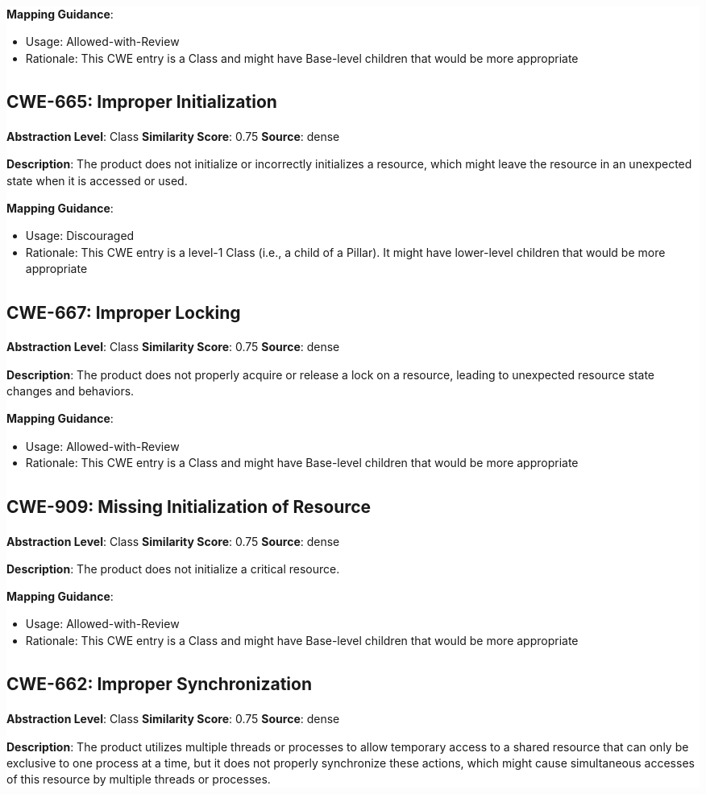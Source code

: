 **Mapping Guidance**:
- Usage: Allowed-with-Review
- Rationale: This CWE entry is a Class and might have Base-level children that would be more appropriate

## CWE-665: Improper Initialization
**Abstraction Level**: Class
**Similarity Score**: 0.75
**Source**: dense

**Description**:
The product does not initialize or incorrectly initializes a resource, which might leave the resource in an unexpected state when it is accessed or used.

**Mapping Guidance**:
- Usage: Discouraged
- Rationale: This CWE entry is a level-1 Class (i.e., a child of a Pillar). It might have lower-level children that would be more appropriate

## CWE-667: Improper Locking
**Abstraction Level**: Class
**Similarity Score**: 0.75
**Source**: dense

**Description**:
The product does not properly acquire or release a lock on a resource, leading to unexpected resource state changes and behaviors.

**Mapping Guidance**:
- Usage: Allowed-with-Review
- Rationale: This CWE entry is a Class and might have Base-level children that would be more appropriate

## CWE-909: Missing Initialization of Resource
**Abstraction Level**: Class
**Similarity Score**: 0.75
**Source**: dense

**Description**:
The product does not initialize a critical resource.

**Mapping Guidance**:
- Usage: Allowed-with-Review
- Rationale: This CWE entry is a Class and might have Base-level children that would be more appropriate

## CWE-662: Improper Synchronization
**Abstraction Level**: Class
**Similarity Score**: 0.75
**Source**: dense

**Description**:
The product utilizes multiple threads or processes to allow temporary access to a shared resource that can only be exclusive to one process at a time, but it does not properly synchronize these actions, which might cause simultaneous accesses of this resource by multiple threads or processes.
